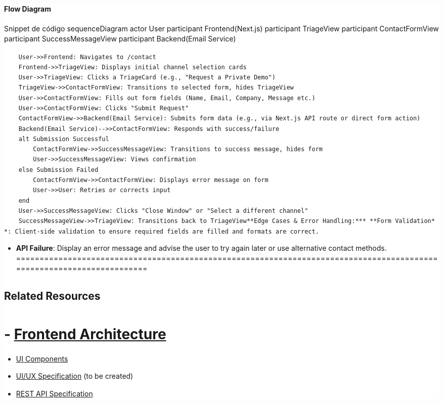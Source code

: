 #### Flow Diagram

Snippet de código    sequenceDiagram
        actor User
        participant Frontend(Next.js)
        participant TriageView
        participant ContactFormView
        participant SuccessMessageView
        participant Backend(Email Service)

        User->>Frontend: Navigates to /contact
        Frontend->>TriageView: Displays initial channel selection cards
        User->>TriageView: Clicks a TriageCard (e.g., "Request a Private Demo")
        TriageView->>ContactFormView: Transitions to selected form, hides TriageView
        User->>ContactFormView: Fills out form fields (Name, Email, Company, Message etc.)
        User->>ContactFormView: Clicks "Submit Request"
        ContactFormView->>Backend(Email Service): Submits form data (e.g., via Next.js API route or direct form action)
        Backend(Email Service)-->>ContactFormView: Responds with success/failure
        alt Submission Successful
            ContactFormView->>SuccessMessageView: Transitions to success message, hides form
            User->>SuccessMessageView: Views confirmation
        else Submission Failed
            ContactFormView->>ContactFormView: Displays error message on form
            User->>User: Retries or corrects input
        end
        User->>SuccessMessageView: Clicks "Close Window" or "Select a different channel"
        SuccessMessageView->>TriageView: Transitions back to TriageView**Edge Cases & Error Handling:*** **Form Validation**: Client-side validation to ensure required fields are filled and formats are correct.

* **API Failure**: Display an error message and advise the user to try again later or use alternative contact methods.
======================================================================================================================

## Related Resources

# - [Frontend Architecture](./frontend-architecture.md)

- [UI Components](./components.md)

- [UI/UX Specification](./ui-ux-spec.md) (to be created)

- [REST API Specification](./rest-api-spec.md)
